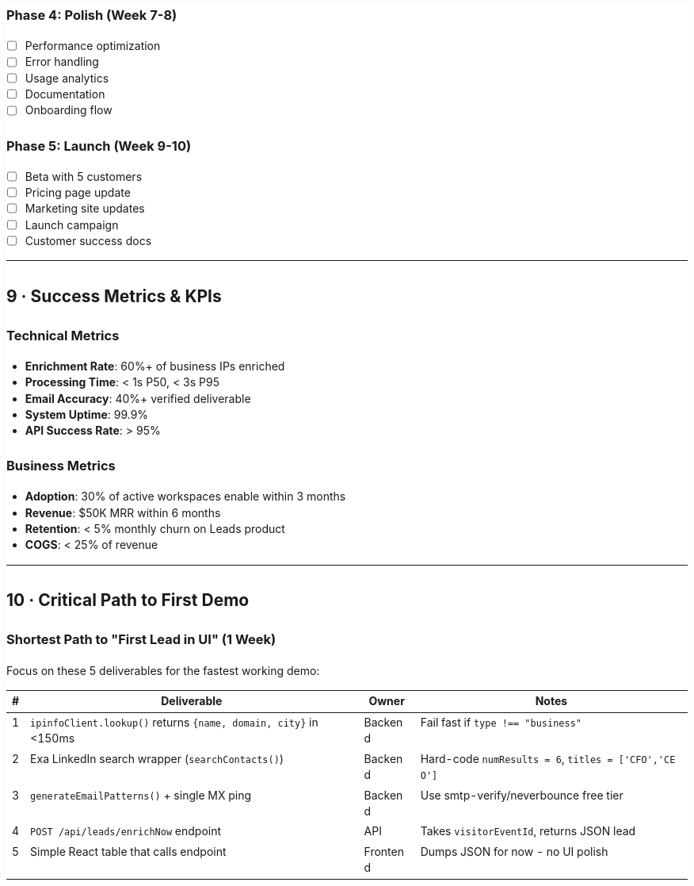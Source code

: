 ### Phase 4: Polish (Week 7-8)
- [ ] Performance optimization
- [ ] Error handling
- [ ] Usage analytics
- [ ] Documentation
- [ ] Onboarding flow

### Phase 5: Launch (Week 9-10)
- [ ] Beta with 5 customers
- [ ] Pricing page update
- [ ] Marketing site updates
- [ ] Launch campaign
- [ ] Customer success docs

---

## 9 · Success Metrics & KPIs

### Technical Metrics
- **Enrichment Rate**: 60%+ of business IPs enriched
- **Processing Time**: < 1s P50, < 3s P95
- **Email Accuracy**: 40%+ verified deliverable
- **System Uptime**: 99.9%
- **API Success Rate**: > 95%

### Business Metrics
- **Adoption**: 30% of active workspaces enable within 3 months
- **Revenue**: $50K MRR within 6 months
- **Retention**: < 5% monthly churn on Leads product
- **COGS**: < 25% of revenue

---

## 10 · Critical Path to First Demo

### Shortest Path to "First Lead in UI" (1 Week)

Focus on these 5 deliverables for the fastest working demo:

| # | Deliverable | Owner | Notes |
|---|-------------|--------|-------|
| 1 | `ipinfoClient.lookup()` returns `{name, domain, city}` in <150ms | Backend | Fail fast if `type !== "business"` |
| 2 | Exa LinkedIn search wrapper (`searchContacts()`) | Backend | Hard-code `numResults = 6`, `titles = ['CFO','CEO']` |
| 3 | `generateEmailPatterns()` + single MX ping | Backend | Use smtp-verify/neverbounce free tier |
| 4 | `POST /api/leads/enrichNow` endpoint | API | Takes `visitorEventId`, returns JSON lead |
| 5 | Simple React table that calls endpoint | Frontend | Dumps JSON for now - no UI polish |
